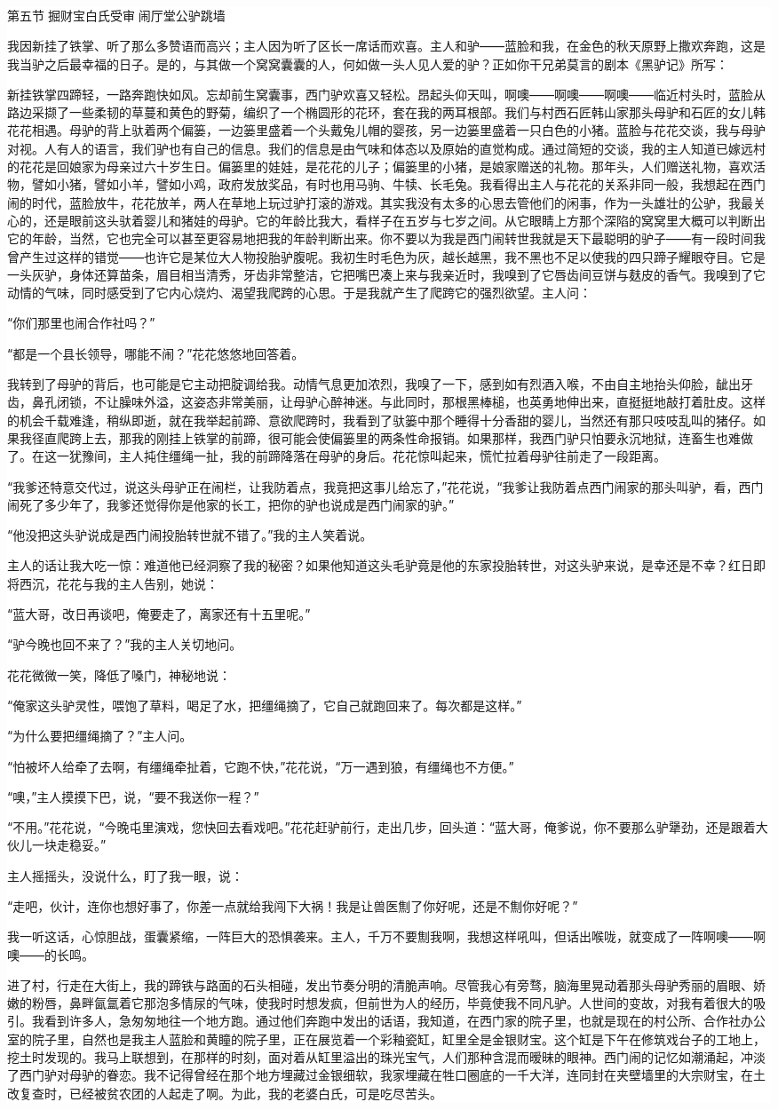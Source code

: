第五节 掘财宝白氏受审 闹厅堂公驴跳墙

我因新挂了铁掌、听了那么多赞语而高兴；主人因为听了区长一席话而欢喜。主人和驴——蓝脸和我，在金色的秋天原野上撒欢奔跑，这是我当驴之后最幸福的日子。是的，与其做一个窝窝囊囊的人，何如做一头人见人爱的驴？正如你干兄弟莫言的剧本《黑驴记》所写：

新挂铁掌四蹄轻，一路奔跑快如风。忘却前生窝囊事，西门驴欢喜又轻松。昂起头仰天叫，啊噢——啊噢——啊噢——临近村头时，蓝脸从路边采撷了一些柔韧的草蔓和黄色的野菊，编织了一个椭圆形的花环，套在我的两耳根部。我们与村西石匠韩山家那头母驴和石匠的女儿韩花花相遇。母驴的背上驮着两个偏篓，一边篓里盛着一个头戴兔儿帽的婴孩，另一边篓里盛着一只白色的小猪。蓝脸与花花交谈，我与母驴对视。人有人的语言，我们驴也有自己的信息。我们的信息是由气味和体态以及原始的直觉构成。通过简短的交谈，我的主人知道已嫁远村的花花是回娘家为母亲过六十岁生日。偏篓里的娃娃，是花花的儿子；偏篓里的小猪，是娘家赠送的礼物。那年头，人们赠送礼物，喜欢活物，譬如小猪，譬如小羊，譬如小鸡，政府发放奖品，有时也用马驹、牛犊、长毛兔。我看得出主人与花花的关系非同一般，我想起在西门闹的时代，蓝脸放牛，花花放羊，两人在草地上玩过驴打滚的游戏。其实我没有太多的心思去管他们的闲事，作为一头雄壮的公驴，我最关心的，还是眼前这头驮着婴儿和猪娃的母驴。它的年龄比我大，看样子在五岁与七岁之间。从它眼睛上方那个深陷的窝窝里大概可以判断出它的年龄，当然，它也完全可以甚至更容易地把我的年龄判断出来。你不要以为我是西门闹转世我就是天下最聪明的驴子——有一段时间我曾产生过这样的错觉——也许它是某位大人物投胎驴腹呢。我初生时毛色为灰，越长越黑，我不黑也不足以使我的四只蹄子耀眼夺目。它是一头灰驴，身体还算苗条，眉目相当清秀，牙齿非常整洁，它把嘴巴凑上来与我亲近时，我嗅到了它唇齿间豆饼与麸皮的香气。我嗅到了它动情的气味，同时感受到了它内心烧灼、渴望我爬跨的心思。于是我就产生了爬跨它的强烈欲望。主人问：

“你们那里也闹合作社吗？”

“都是一个县长领导，哪能不闹？”花花悠悠地回答着。

我转到了母驴的背后，也可能是它主动把腚调给我。动情气息更加浓烈，我嗅了一下，感到如有烈酒入喉，不由自主地抬头仰脸，龇出牙齿，鼻孔闭锁，不让臊味外溢，这姿态非常美丽，让母驴心醉神迷。与此同时，那根黑棒槌，也英勇地伸出来，直挺挺地敲打着肚皮。这样的机会千载难逢，稍纵即逝，就在我举起前蹄、意欲爬跨时，我看到了驮篓中那个睡得十分香甜的婴儿，当然还有那只吱吱乱叫的猪仔。如果我径直爬跨上去，那我的刚挂上铁掌的前蹄，很可能会使偏篓里的两条性命报销。如果那样，我西门驴只怕要永沉地狱，连畜生也难做了。在这一犹豫间，主人扽住缰绳一扯，我的前蹄降落在母驴的身后。花花惊叫起来，慌忙拉着母驴往前走了一段距离。

“我爹还特意交代过，说这头母驴正在闹栏，让我防着点，我竟把这事儿给忘了，”花花说，“我爹让我防着点西门闹家的那头叫驴，看，西门闹死了多少年了，我爹还觉得你是他家的长工，把你的驴也说成是西门闹家的驴。”

“他没把这头驴说成是西门闹投胎转世就不错了。”我的主人笑着说。

主人的话让我大吃一惊：难道他已经洞察了我的秘密？如果他知道这头毛驴竟是他的东家投胎转世，对这头驴来说，是幸还是不幸？红日即将西沉，花花与我的主人告别，她说：

“蓝大哥，改日再谈吧，俺要走了，离家还有十五里呢。”

“驴今晚也回不来了？”我的主人关切地问。

花花微微一笑，降低了嗓门，神秘地说：

“俺家这头驴灵性，喂饱了草料，喝足了水，把缰绳摘了，它自己就跑回来了。每次都是这样。”

“为什么要把缰绳摘了？”主人问。

“怕被坏人给牵了去啊，有缰绳牵扯着，它跑不快，”花花说，“万一遇到狼，有缰绳也不方便。”

“噢，”主人摸摸下巴，说，“要不我送你一程？”

“不用。”花花说，“今晚屯里演戏，您快回去看戏吧。”花花赶驴前行，走出几步，回头道：“蓝大哥，俺爹说，你不要那么驴犟劲，还是跟着大伙儿一块走稳妥。”

主人摇摇头，没说什么，盯了我一眼，说：

“走吧，伙计，连你也想好事了，你差一点就给我闯下大祸！我是让兽医劁了你好呢，还是不劁你好呢？”

我一听这话，心惊胆战，蛋囊紧缩，一阵巨大的恐惧袭来。主人，千万不要劁我啊，我想这样吼叫，但话出喉咙，就变成了一阵啊噢——啊噢——的长鸣。

进了村，行走在大街上，我的蹄铁与路面的石头相碰，发出节奏分明的清脆声响。尽管我心有旁骛，脑海里晃动着那头母驴秀丽的眉眼、娇嫩的粉唇，鼻畔氤氲着它那泡多情尿的气味，使我时时想发疯，但前世为人的经历，毕竟使我不同凡驴。人世间的变故，对我有着很大的吸引。我看到许多人，急匆匆地往一个地方跑。通过他们奔跑中发出的话语，我知道，在西门家的院子里，也就是现在的村公所、合作社办公室的院子里，自然也是我主人蓝脸和黄瞳的院子里，正在展览着一个彩釉瓷缸，缸里全是金银财宝。这个缸是下午在修筑戏台子的工地上，挖土时发现的。我马上联想到，在那样的时刻，面对着从缸里溢出的珠光宝气，人们那种含混而暧昧的眼神。西门闹的记忆如潮涌起，冲淡了西门驴对母驴的眷恋。我不记得曾经在那个地方埋藏过金银细软，我家埋藏在牲口圈底的一千大洋，连同封在夹壁墙里的大宗财宝，在土改复查时，已经被贫农团的人起走了啊。为此，我的老婆白氏，可是吃尽苦头。
